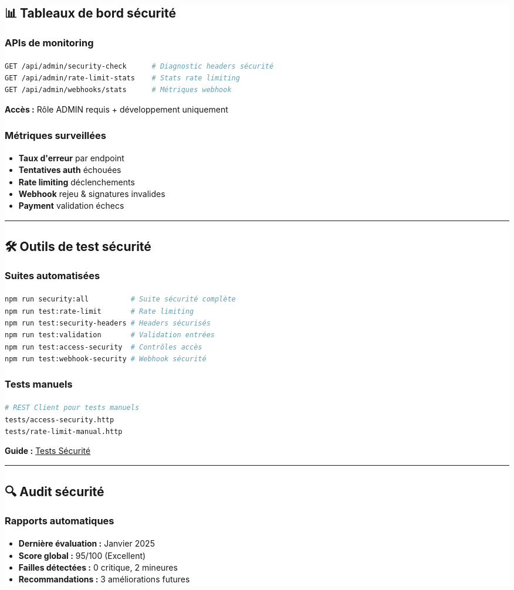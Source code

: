 
## 📊 Tableaux de bord sécurité

### **APIs de monitoring**
```bash
GET /api/admin/security-check      # Diagnostic headers sécurité
GET /api/admin/rate-limit-stats    # Stats rate limiting
GET /api/admin/webhooks/stats      # Métriques webhook
```

**Accès :** Rôle ADMIN requis + développement uniquement

### **Métriques surveillées**
- **Taux d'erreur** par endpoint
- **Tentatives auth** échouées  
- **Rate limiting** déclenchements
- **Webhook** rejeu & signatures invalides
- **Payment** validation échecs

---

## 🛠️ Outils de test sécurité

### **Suites automatisées**
```bash
npm run security:all          # Suite sécurité complète
npm run test:rate-limit       # Rate limiting
npm run test:security-headers # Headers sécurisés  
npm run test:validation       # Validation entrées
npm run test:access-security  # Contrôles accès
npm run test:webhook-security # Webhook sécurité
```

### **Tests manuels**
```bash
# REST Client pour tests manuels
tests/access-security.http
tests/rate-limit-manual.http
```

**Guide :** [Tests Sécurité](/docs/5-testing/security.md)

---

## 🔍 Audit sécurité

### **Rapports automatiques**
- **Dernière évaluation :** Janvier 2025
- **Score global :** 95/100 (Excellent)
- **Failles détectées :** 0 critique, 2 mineures
- **Recommandations :** 3 améliorations futures
